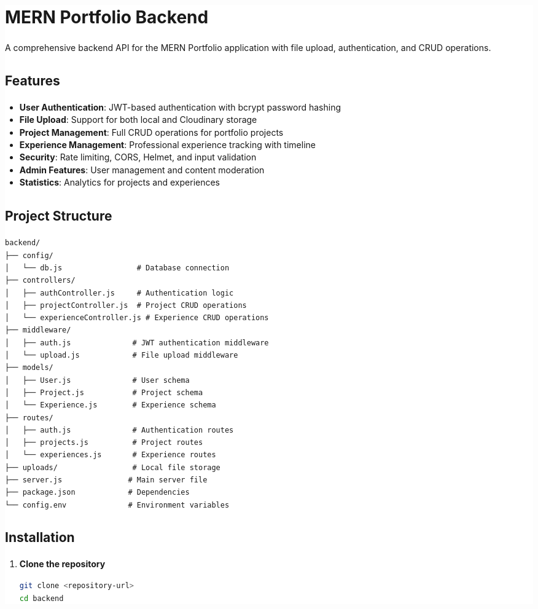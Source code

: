 # MERN Portfolio Backend

A comprehensive backend API for the MERN Portfolio application with file upload, authentication, and CRUD operations.

## Features

- **User Authentication**: JWT-based authentication with bcrypt password hashing
- **File Upload**: Support for both local and Cloudinary storage
- **Project Management**: Full CRUD operations for portfolio projects
- **Experience Management**: Professional experience tracking with timeline
- **Security**: Rate limiting, CORS, Helmet, and input validation
- **Admin Features**: User management and content moderation
- **Statistics**: Analytics for projects and experiences

## Project Structure

```
backend/
├── config/
│   └── db.js                 # Database connection
├── controllers/
│   ├── authController.js     # Authentication logic
│   ├── projectController.js  # Project CRUD operations
│   └── experienceController.js # Experience CRUD operations
├── middleware/
│   ├── auth.js              # JWT authentication middleware
│   └── upload.js            # File upload middleware
├── models/
│   ├── User.js              # User schema
│   ├── Project.js           # Project schema
│   └── Experience.js        # Experience schema
├── routes/
│   ├── auth.js              # Authentication routes
│   ├── projects.js          # Project routes
│   └── experiences.js       # Experience routes
├── uploads/                 # Local file storage
├── server.js               # Main server file
├── package.json            # Dependencies
└── config.env              # Environment variables
```

## Installation

1. **Clone the repository**

   ```bash
   git clone <repository-url>
   cd backend
   ```
